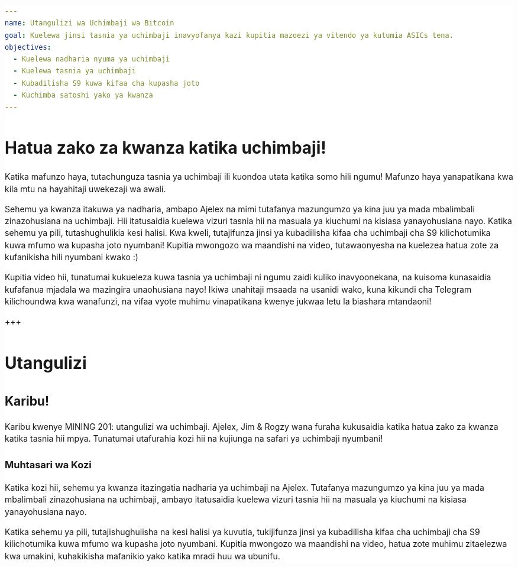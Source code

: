 ```yaml
---
name: Utangulizi wa Uchimbaji wa Bitcoin
goal: Kuelewa jinsi tasnia ya uchimbaji inavyofanya kazi kupitia mazoezi ya vitendo ya kutumia ASICs tena.
objectives:
  - Kuelewa nadharia nyuma ya uchimbaji
  - Kuelewa tasnia ya uchimbaji
  - Kubadilisha S9 kuwa kifaa cha kupasha joto
  - Kuchimba satoshi yako ya kwanza
---
```


# Hatua zako za kwanza katika uchimbaji!

Katika mafunzo haya, tutachunguza tasnia ya uchimbaji ili kuondoa utata katika somo hili ngumu! Mafunzo haya yanapatikana kwa kila mtu na hayahitaji uwekezaji wa awali.

Sehemu ya kwanza itakuwa ya nadharia, ambapo Ajelex na mimi tutafanya mazungumzo ya kina juu ya mada mbalimbali zinazohusiana na uchimbaji. Hii itatusaidia kuelewa vizuri tasnia hii na masuala ya kiuchumi na kisiasa yanayohusiana nayo.
Katika sehemu ya pili, tutashughulikia kesi halisi. Kwa kweli, tutajifunza jinsi ya kubadilisha kifaa cha uchimbaji cha S9 kilichotumika kuwa mfumo wa kupasha joto nyumbani! Kupitia mwongozo wa maandishi na video, tutawaonyesha na kuelezea hatua zote za kufanikisha hili nyumbani kwako :)

Kupitia video hii, tunatumai kukueleza kuwa tasnia ya uchimbaji ni ngumu zaidi kuliko inavyoonekana, na kuisoma kunasaidia kufafanua mjadala wa mazingira unaohusiana nayo!
Ikiwa unahitaji msaada na usanidi wako, kuna kikundi cha Telegram kilichoundwa kwa wanafunzi, na vifaa vyote muhimu vinapatikana kwenye jukwaa letu la biashara mtandaoni!

+++

# Utangulizi

## Karibu!

Karibu kwenye MINING 201: utangulizi wa uchimbaji. Ajelex, Jim & Rogzy wana furaha kukusaidia katika hatua zako za kwanza katika tasnia hii mpya. Tunatumai utafurahia kozi hii na kujiunga na safari ya uchimbaji nyumbani!

### Muhtasari wa Kozi

Katika kozi hii, sehemu ya kwanza itazingatia nadharia ya uchimbaji na Ajelex. Tutafanya mazungumzo ya kina juu ya mada mbalimbali zinazohusiana na uchimbaji, ambayo itatusaidia kuelewa vizuri tasnia hii na masuala ya kiuchumi na kisiasa yanayohusiana nayo.

Katika sehemu ya pili, tutajishughulisha na kesi halisi ya kuvutia, tukijifunza jinsi ya kubadilisha kifaa cha uchimbaji cha S9 kilichotumika kuwa mfumo wa kupasha joto nyumbani. Kupitia mwongozo wa maandishi na video, hatua zote muhimu zitaelezwa kwa umakini, kuhakikisha mafanikio yako katika mradi huu wa ubunifu.
